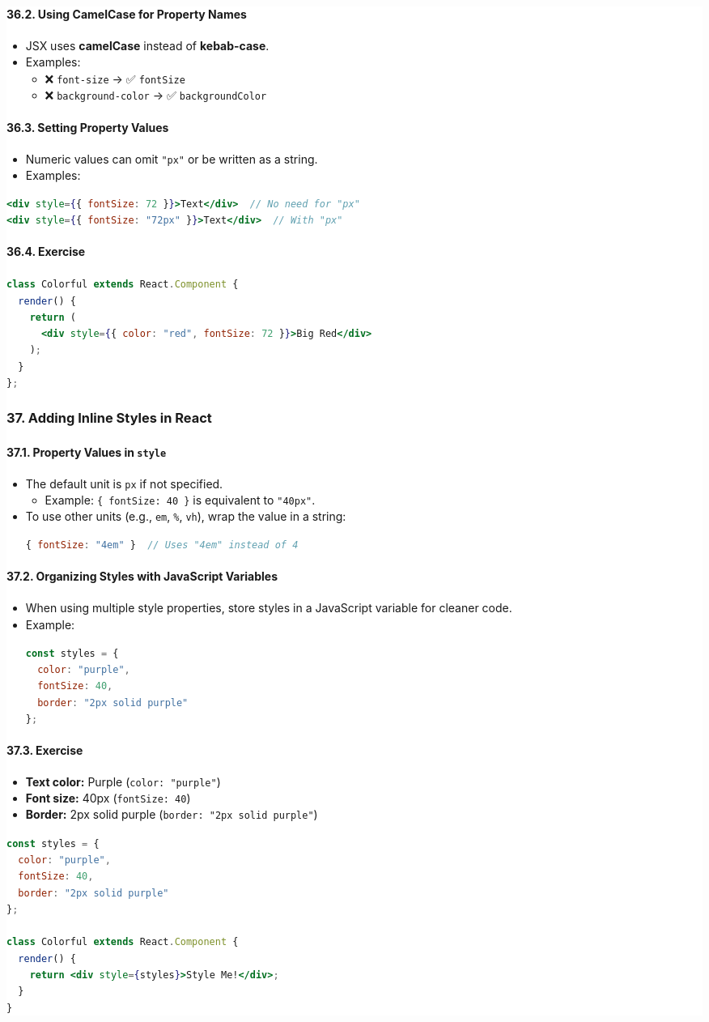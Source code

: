 #### 36.2. Using CamelCase for Property Names  
- JSX uses **camelCase** instead of **kebab-case**.  
- Examples:  
  - ❌ `font-size` → ✅ `fontSize`  
  - ❌ `background-color` → ✅ `backgroundColor`  

#### 36.3. Setting Property Values  
- Numeric values can omit `"px"` or be written as a string.  
- Examples:  
```jsx
<div style={{ fontSize: 72 }}>Text</div>  // No need for "px"
<div style={{ fontSize: "72px" }}>Text</div>  // With "px"
```

#### 36.4. Exercise  
```jsx
class Colorful extends React.Component {
  render() {
    return (
      <div style={{ color: "red", fontSize: 72 }}>Big Red</div>
    );
  }
};
```

### 37. Adding Inline Styles in React  
#### 37.1. Property Values in `style`  
- The default unit is `px` if not specified.  
  - Example: `{ fontSize: 40 }` is equivalent to `"40px"`.  
- To use other units (e.g., `em`, `%`, `vh`), wrap the value in a string:  
  ```jsx
  { fontSize: "4em" }  // Uses "4em" instead of 4
  ```

#### 37.2. Organizing Styles with JavaScript Variables  
- When using multiple style properties, store styles in a JavaScript variable for cleaner code.  
- Example:  
  ```jsx
  const styles = {
    color: "purple",
    fontSize: 40,
    border: "2px solid purple"
  };
  ```

#### 37.3. Exercise  
- **Text color:** Purple (`color: "purple"`)  
- **Font size:** 40px (`fontSize: 40`)  
- **Border:** 2px solid purple (`border: "2px solid purple"`)  

```jsx
const styles = {
  color: "purple",
  fontSize: 40,
  border: "2px solid purple"
};

class Colorful extends React.Component {
  render() {
    return <div style={styles}>Style Me!</div>;
  }
}
```
